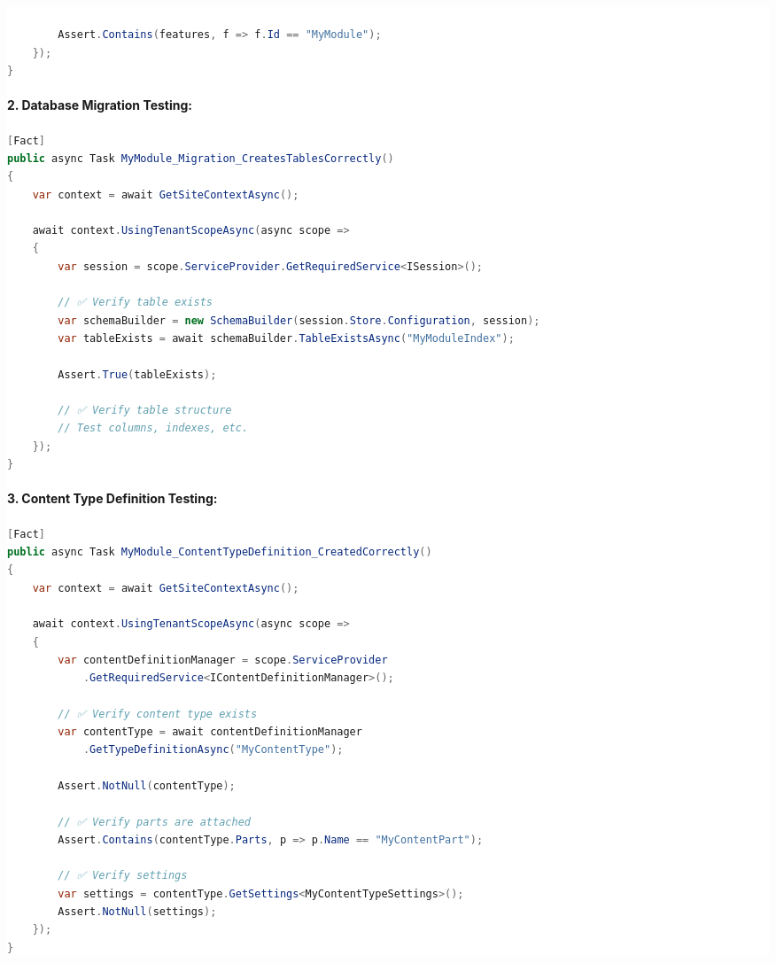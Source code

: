 ```csharp
        
        Assert.Contains(features, f => f.Id == "MyModule");
    });
}
```

#### **2. Database Migration Testing:**
```csharp
[Fact]
public async Task MyModule_Migration_CreatesTablesCorrectly()
{
    var context = await GetSiteContextAsync();
    
    await context.UsingTenantScopeAsync(async scope =>
    {
        var session = scope.ServiceProvider.GetRequiredService<ISession>();
        
        // ✅ Verify table exists
        var schemaBuilder = new SchemaBuilder(session.Store.Configuration, session);
        var tableExists = await schemaBuilder.TableExistsAsync("MyModuleIndex");
        
        Assert.True(tableExists);
        
        // ✅ Verify table structure
        // Test columns, indexes, etc.
    });
}
```

#### **3. Content Type Definition Testing:**
```csharp
[Fact]
public async Task MyModule_ContentTypeDefinition_CreatedCorrectly()
{
    var context = await GetSiteContextAsync();
    
    await context.UsingTenantScopeAsync(async scope =>
    {
        var contentDefinitionManager = scope.ServiceProvider
            .GetRequiredService<IContentDefinitionManager>();
        
        // ✅ Verify content type exists
        var contentType = await contentDefinitionManager
            .GetTypeDefinitionAsync("MyContentType");
        
        Assert.NotNull(contentType);
        
        // ✅ Verify parts are attached
        Assert.Contains(contentType.Parts, p => p.Name == "MyContentPart");
        
        // ✅ Verify settings
        var settings = contentType.GetSettings<MyContentTypeSettings>();
        Assert.NotNull(settings);
    });
}
```
